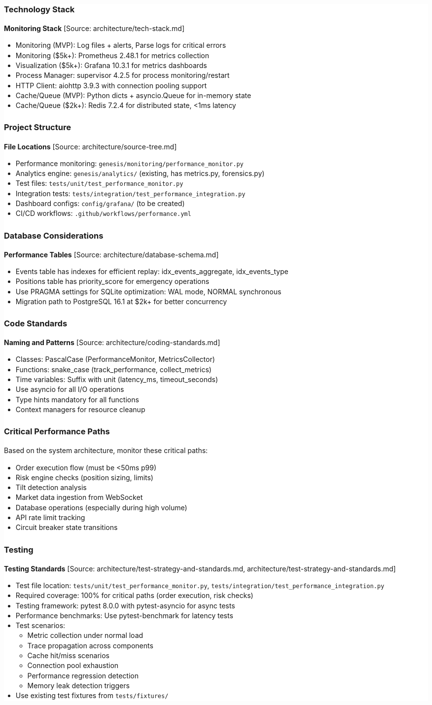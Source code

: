 ### Technology Stack
**Monitoring Stack** [Source: architecture/tech-stack.md]
- Monitoring (MVP): Log files + alerts, Parse logs for critical errors
- Monitoring ($5k+): Prometheus 2.48.1 for metrics collection
- Visualization ($5k+): Grafana 10.3.1 for metrics dashboards
- Process Manager: supervisor 4.2.5 for process monitoring/restart
- HTTP Client: aiohttp 3.9.3 with connection pooling support
- Cache/Queue (MVP): Python dicts + asyncio.Queue for in-memory state
- Cache/Queue ($2k+): Redis 7.2.4 for distributed state, <1ms latency

### Project Structure
**File Locations** [Source: architecture/source-tree.md]
- Performance monitoring: `genesis/monitoring/performance_monitor.py`
- Analytics engine: `genesis/analytics/` (existing, has metrics.py, forensics.py)
- Test files: `tests/unit/test_performance_monitor.py`
- Integration tests: `tests/integration/test_performance_integration.py`
- Dashboard configs: `config/grafana/` (to be created)
- CI/CD workflows: `.github/workflows/performance.yml`

### Database Considerations
**Performance Tables** [Source: architecture/database-schema.md]
- Events table has indexes for efficient replay: idx_events_aggregate, idx_events_type
- Positions table has priority_score for emergency operations
- Use PRAGMA settings for SQLite optimization: WAL mode, NORMAL synchronous
- Migration path to PostgreSQL 16.1 at $2k+ for better concurrency

### Code Standards
**Naming and Patterns** [Source: architecture/coding-standards.md]
- Classes: PascalCase (PerformanceMonitor, MetricsCollector)
- Functions: snake_case (track_performance, collect_metrics)
- Time variables: Suffix with unit (latency_ms, timeout_seconds)
- Use asyncio for all I/O operations
- Type hints mandatory for all functions
- Context managers for resource cleanup

### Critical Performance Paths
Based on the system architecture, monitor these critical paths:
- Order execution flow (must be <50ms p99)
- Risk engine checks (position sizing, limits)
- Tilt detection analysis
- Market data ingestion from WebSocket
- Database operations (especially during high volume)
- API rate limit tracking
- Circuit breaker state transitions

### Testing

**Testing Standards** [Source: architecture/test-strategy-and-standards.md, architecture/test-strategy-and-standards.md]
- Test file location: `tests/unit/test_performance_monitor.py`, `tests/integration/test_performance_integration.py`
- Required coverage: 100% for critical paths (order execution, risk checks)
- Testing framework: pytest 8.0.0 with pytest-asyncio for async tests
- Performance benchmarks: Use pytest-benchmark for latency tests
- Test scenarios:
  - Metric collection under normal load
  - Trace propagation across components
  - Cache hit/miss scenarios
  - Connection pool exhaustion
  - Performance regression detection
  - Memory leak detection triggers
- Use existing test fixtures from `tests/fixtures/`